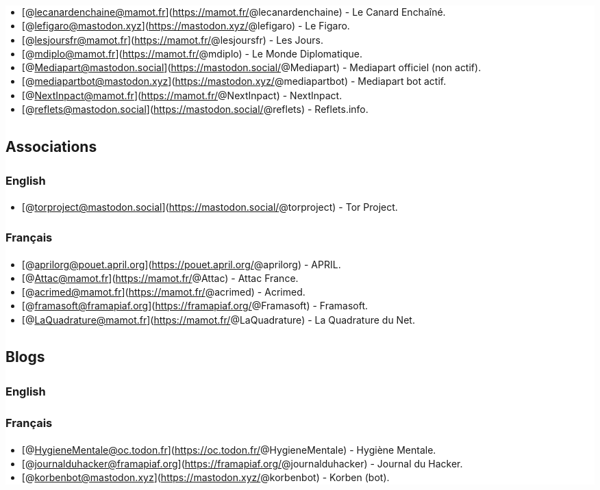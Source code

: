 - <span class="citation" data-cites="lecanardenchaine">\[@lecanardenchaine@mamot.fr\]</span>(https://mamot.fr/<span class="citation" data-cites="lecanardenchaine">@lecanardenchaine</span>) - Le Canard Enchaîné.
- <span class="citation" data-cites="lefigaro">\[@lefigaro@mastodon.xyz\]</span>(https://mastodon.xyz/<span class="citation" data-cites="lefigaro">@lefigaro</span>) - Le Figaro.
- <span class="citation" data-cites="lesjoursfr">\[@lesjoursfr@mamot.fr\]</span>(https://mamot.fr/<span class="citation" data-cites="lesjoursfr">@lesjoursfr</span>) - Les Jours.
- <span class="citation" data-cites="mdiplo">\[@mdiplo@mamot.fr\]</span>(https://mamot.fr/<span class="citation" data-cites="mdiplo">@mdiplo</span>) - Le Monde Diplomatique.
- <span class="citation" data-cites="Mediapart">\[@Mediapart@mastodon.social\]</span>(https://mastodon.social/<span class="citation" data-cites="Mediapart">@Mediapart</span>) - Mediapart officiel (non actif).
- <span class="citation" data-cites="mediapartbot">\[@mediapartbot@mastodon.xyz\]</span>(https://mastodon.xyz/<span class="citation" data-cites="mediapartbot">@mediapartbot</span>) - Mediapart bot actif.
- <span class="citation" data-cites="NextInpact">\[@NextInpact@mamot.fr\]</span>(https://mamot.fr/<span class="citation" data-cites="NextInpact">@NextInpact</span>) - NextInpact.
- <span class="citation" data-cites="reflets">\[@reflets@mastodon.social\]</span>(https://mastodon.social/<span class="citation" data-cites="reflets">@reflets</span>) - Reflets.info.

## Associations

### English

- <span class="citation" data-cites="torproject">\[@torproject@mastodon.social\]</span>(https://mastodon.social/<span class="citation" data-cites="torproject">@torproject</span>) - Tor Project.

### Français

- <span class="citation" data-cites="aprilorg">\[@aprilorg@pouet.april.org\]</span>(https://pouet.april.org/<span class="citation" data-cites="aprilorg">@aprilorg</span>) - APRIL.
- <span class="citation" data-cites="Attac">\[@Attac@mamot.fr\]</span>(https://mamot.fr/<span class="citation" data-cites="Attac">@Attac</span>) - Attac France.
- <span class="citation" data-cites="acrimed">\[@acrimed@mamot.fr\]</span>(https://mamot.fr/<span class="citation" data-cites="acrimed">@acrimed</span>) - Acrimed.
- <span class="citation" data-cites="framasoft">\[@framasoft@framapiaf.org\]</span>(https://framapiaf.org/<span class="citation" data-cites="Framasoft">@Framasoft</span>) - Framasoft.
- <span class="citation" data-cites="LaQuadrature">\[@LaQuadrature@mamot.fr\]</span>(https://mamot.fr/<span class="citation" data-cites="LaQuadrature">@LaQuadrature</span>) - La Quadrature du Net.

## Blogs

### English

### Français

- <span class="citation" data-cites="HygieneMentale">\[@HygieneMentale@oc.todon.fr\]</span>(https://oc.todon.fr/<span class="citation" data-cites="HygieneMentale">@HygieneMentale</span>) - Hygiène Mentale.
- <span class="citation" data-cites="journalduhacker">\[@journalduhacker@framapiaf.org\]</span>(https://framapiaf.org/<span class="citation" data-cites="journalduhacker">@journalduhacker</span>) - Journal du Hacker.
- <span class="citation" data-cites="korbenbot">\[@korbenbot@mastodon.xyz\]</span>(https://mastodon.xyz/<span class="citation" data-cites="korbenbot">@korbenbot</span>) - Korben (bot).
